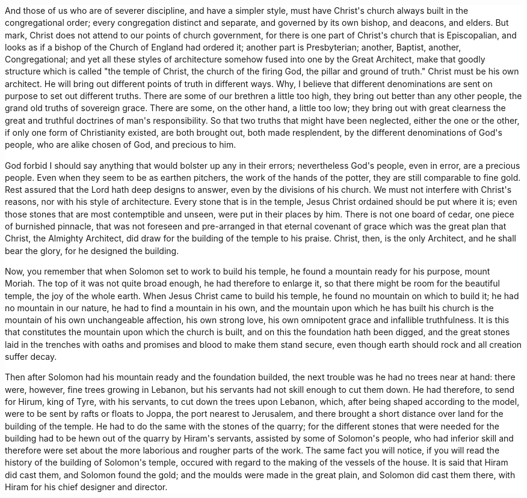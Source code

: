 And those of us who are of severer discipline, and have a simpler style, must have Christ's church always built in the congregational order; every congregation distinct and separate, and governed by its own bishop, and deacons, and elders. But mark, Christ does not attend to our points of church government, for there is one part of Christ's church that is Episcopalian, and looks as if a bishop of the Church of England had ordered it; another part is Presbyterian; another, Baptist, another, Congregational; and yet all these styles of architecture somehow fused into one by the Great Architect, make that goodly structure which is called "the temple of Christ, the church of the firing God, the pillar and ground of truth." Christ must be his own architect. He will bring out different points of truth in different ways. Why, I believe that different denominations are sent on purpose to set out different truths. There are some of our brethren a little too high, they bring out better than any other people, the grand old truths of sovereign grace. There are some, on the other hand, a little too low; they bring out with great clearness the great and truthful doctrines of man's responsibility. So that two truths that might have been neglected, either the one or the other, if only one form of Christianity existed, are both brought out, both made resplendent, by the different denominations of God's people, who are alike chosen of God, and precious to him.

God forbid I should say anything that would bolster up any in their errors; nevertheless God's people, even in error, are a precious people. Even when they seem to be as earthen pitchers, the work of the hands of the potter, they are still comparable to fine gold. Rest assured that the Lord hath deep designs to answer, even by the divisions of his church. We must not interfere with Christ's reasons, nor with his style of architecture. Every stone that is in the temple, Jesus Christ ordained should be put where it is; even those stones that are most contemptible and unseen, were put in their places by him. There is not one board of cedar, one piece of burnished pinnacle, that was not foreseen and pre-arranged in that eternal covenant of grace which was the great plan that Christ, the Almighty Architect, did draw for the building of the temple to his praise. Christ, then, is the only Architect, and he shall bear the glory, for he designed the building.

Now, you remember that when Solomon set to work to build his temple, he found a mountain ready for his purpose, mount Moriah. The top of it was not quite broad enough, he had therefore to enlarge it, so that there might be room for the beautiful temple, the joy of the whole earth. When Jesus Christ came to build his temple, he found no mountain on which to build it; he had no mountain in our nature, he had to find a mountain in his own, and the mountain upon which he has built his church is the mountain of his own unchangeable affection, his own strong love, his own omnipotent grace and infallible truthfulness. It is this that constitutes the mountain upon which the church is built, and on this the foundation hath been digged, and the great stones laid in the trenches with oaths and promises and blood to make them stand secure, even though earth should rock and all creation suffer decay.

Then after Solomon had his mountain ready and the foundation builded, the next trouble was he had no trees near at hand: there were, however, fine trees growing in Lebanon, but his servants had not skill enough to cut them down. He had therefore, to send for Hirum, king of Tyre, with his servants, to cut down the trees upon Lebanon, which, after being shaped according to the model, were to be sent by rafts or floats to Joppa, the port nearest to Jerusalem, and there brought a short distance over land for the building of the temple. He had to do the same with the stones of the quarry; for the different stones that were needed for the building had to be hewn out of the quarry by Hiram's servants, assisted by some of Solomon's people, who had inferior skill and therefore were set about the more laborious and rougher parts of the work. The same fact you will notice, if you will read the history of the building of Solomon's temple, occured with regard to the making of the vessels of the house. It is said that Hiram did cast them, and Solomon found the gold; and the moulds were made in the great plain, and Solomon did cast them there, with Hiram for his chief designer and director.
